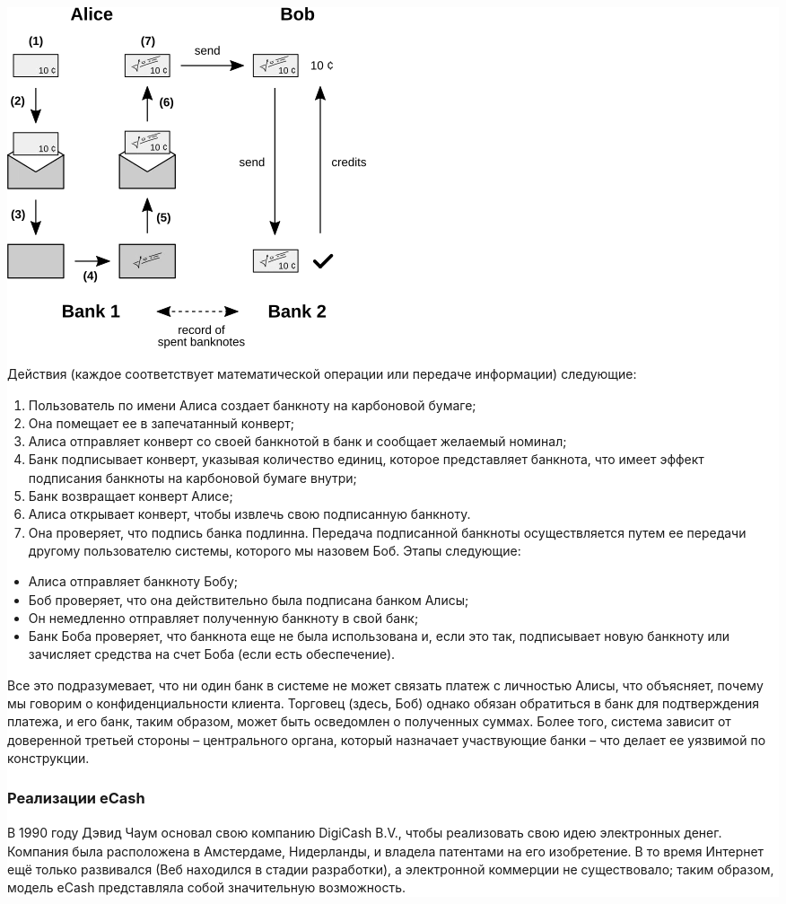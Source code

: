 ![Создание и замена банкноты Шаума](assets/en/05.webp)

Действия (каждое соответствует математической операции или передаче информации) следующие:

1. Пользователь по имени Алиса создает банкноту на карбоновой бумаге;
2. Она помещает ее в запечатанный конверт;
3. Алиса отправляет конверт со своей банкнотой в банк и сообщает желаемый номинал;
4. Банк подписывает конверт, указывая количество единиц, которое представляет банкнота, что имеет эффект подписания банкноты на карбоновой бумаге внутри;
5. Банк возвращает конверт Алисе;
6. Алиса открывает конверт, чтобы извлечь свою подписанную банкноту.
7. Она проверяет, что подпись банка подлинна.
Передача подписанной банкноты осуществляется путем ее передачи другому пользователю системы, которого мы назовем Боб. Этапы следующие:

- Алиса отправляет банкноту Бобу;
- Боб проверяет, что она действительно была подписана банком Алисы;
- Он немедленно отправляет полученную банкноту в свой банк;
- Банк Боба проверяет, что банкнота еще не была использована и, если это так, подписывает новую банкноту или зачисляет средства на счет Боба (если есть обеспечение).

Все это подразумевает, что ни один банк в системе не может связать платеж с личностью Алисы, что объясняет, почему мы говорим о конфиденциальности клиента. Торговец (здесь, Боб) однако обязан обратиться в банк для подтверждения платежа, и его банк, таким образом, может быть осведомлен о полученных суммах. Более того, система зависит от доверенной третьей стороны – центрального органа, который назначает участвующие банки – что делает ее уязвимой по конструкции.

### Реализации eCash
В 1990 году Дэвид Чаум основал свою компанию DigiCash B.V., чтобы реализовать свою идею электронных денег. Компания была расположена в Амстердаме, Нидерланды, и владела патентами на его изобретение. В то время Интернет ещё только развивался (Веб находился в стадии разработки), а электронной коммерции не существовало; таким образом, модель eCash представляла собой значительную возможность.